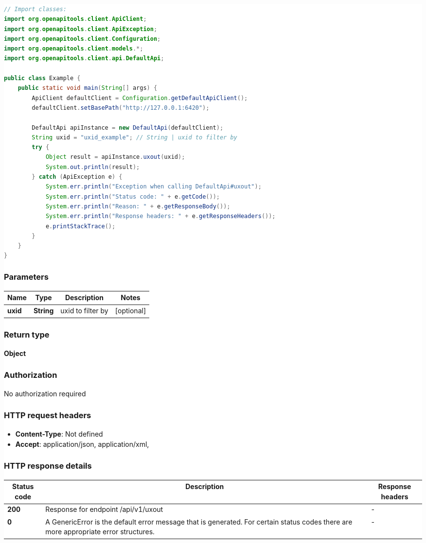```java
// Import classes:
import org.openapitools.client.ApiClient;
import org.openapitools.client.ApiException;
import org.openapitools.client.Configuration;
import org.openapitools.client.models.*;
import org.openapitools.client.api.DefaultApi;

public class Example {
    public static void main(String[] args) {
        ApiClient defaultClient = Configuration.getDefaultApiClient();
        defaultClient.setBasePath("http://127.0.0.1:6420");

        DefaultApi apiInstance = new DefaultApi(defaultClient);
        String uxid = "uxid_example"; // String | uxid to filter by
        try {
            Object result = apiInstance.uxout(uxid);
            System.out.println(result);
        } catch (ApiException e) {
            System.err.println("Exception when calling DefaultApi#uxout");
            System.err.println("Status code: " + e.getCode());
            System.err.println("Reason: " + e.getResponseBody());
            System.err.println("Response headers: " + e.getResponseHeaders());
            e.printStackTrace();
        }
    }
}
```

### Parameters


Name | Type | Description  | Notes
------------- | ------------- | ------------- | -------------
 **uxid** | **String**| uxid to filter by | [optional]

### Return type

**Object**

### Authorization

No authorization required

### HTTP request headers

- **Content-Type**: Not defined
- **Accept**: application/json, application/xml, 

### HTTP response details
| Status code | Description | Response headers |
|-------------|-------------|------------------|
| **200** | Response for endpoint /api/v1/uxout |  -  |
| **0** | A GenericError is the default error message that is generated. For certain status codes there are more appropriate error structures. |  -  |

